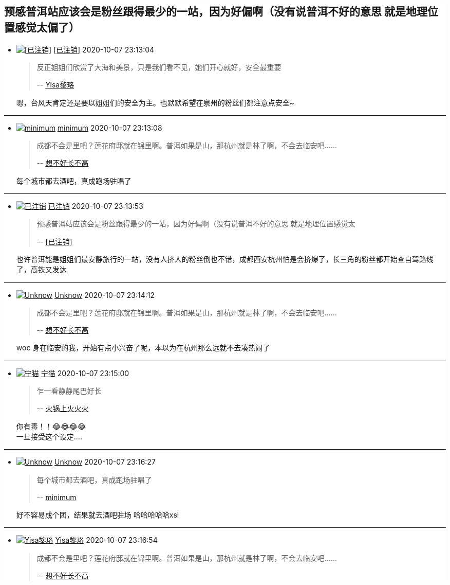   预感普洱站应该会是粉丝跟得最少的一站，因为好偏啊（没有说普洱不好的意思 就是地理位置感觉太偏了）  
---
* [![[已注销]](../../image/icon/user_normal.jpg)](https://www.douban.com/people/222904340/)    [[已注销]](https://www.douban.com/people/222904340/)    2020-10-07 23:13:04  
  >反正姐姐们欣赏了大海和美景，只是我们看不见，她们开心就好，安全最重要  
  >
  >-- [Yisa黎珞](https://www.douban.com/people/217273308/)  
  
  嗯，台风天肯定还是要以姐姐们的安全为主。也默默希望在泉州的粉丝们都注意点安全~  
---
* [![minimum](../../image/icon/u218236166-1.jpg)](https://www.douban.com/people/218236166/)    [minimum](https://www.douban.com/people/218236166/)    2020-10-07 23:13:08  
  >成都不会是里吧？莲花府邸就在锦里啊。普洱如果是山，那杭州就是林了啊，不会去临安吧……  
  >
  >-- [想不好长不高](https://www.douban.com/people/4098918/)  
  
  每个城市都去酒吧，真成跑场驻唱了  
---
* [![已注销](../../image/icon/u187860590-7.jpg)](https://www.douban.com/people/187860590/)    [已注销](https://www.douban.com/people/187860590/)    2020-10-07 23:13:53  
  >预感普洱站应该会是粉丝跟得最少的一站，因为好偏啊（没有说普洱不好的意思 就是地理位置感觉太  
  >
  >-- [[已注销]](https://www.douban.com/people/222904340/)  
  
  也许普洱能是姐姐们最安静旅行的一站，没有人挤人的粉丝倒也不错，成都西安杭州怕是会挤爆了，长三角的粉丝都开始查自驾路线了，高铁又发达  
---
* [![Unknow](../../image/icon/u219306324-4.jpg)](https://www.douban.com/people/219306324/)    [Unknow](https://www.douban.com/people/219306324/)    2020-10-07 23:14:12  
  >成都不会是里吧？莲花府邸就在锦里啊。普洱如果是山，那杭州就是林了啊，不会去临安吧……  
  >
  >-- [想不好长不高](https://www.douban.com/people/4098918/)  
  
  woc 身在临安的我，开始有点小兴奋了呢，本以为在杭州那么远就不去凑热闹了  
---
* [![宁猫](../../image/icon/u179597455-16.jpg)](https://www.douban.com/people/179597455/)    [宁猫](https://www.douban.com/people/179597455/)    2020-10-07 23:15:00  
  >乍一看静静尾巴好长  
  >
  >-- [火锅上火火火](https://www.douban.com/people/175305256/)  
  
  你有毒！！😂😂😂😂   
  一旦接受这个设定....  
---
* [![Unknow](../../image/icon/u219306324-4.jpg)](https://www.douban.com/people/219306324/)    [Unknow](https://www.douban.com/people/219306324/)    2020-10-07 23:16:27  
  >每个城市都去酒吧，真成跑场驻唱了  
  >
  >-- [minimum](https://www.douban.com/people/218236166/)  
  
  好不容易成个团，结果就去酒吧驻场  哈哈哈哈哈xsl  
---
* [![Yisa黎珞](../../image/icon/u217273308-1.jpg)](https://www.douban.com/people/217273308/)    [Yisa黎珞](https://www.douban.com/people/217273308/)    2020-10-07 23:16:54  
  >成都不会是里吧？莲花府邸就在锦里啊。普洱如果是山，那杭州就是林了啊，不会去临安吧……  
  >
  >-- [想不好长不高](https://www.douban.com/people/4098918/)  
  